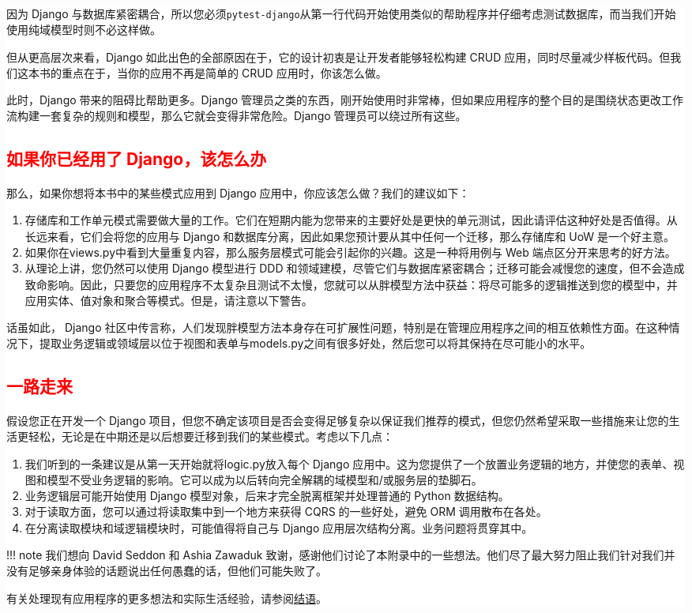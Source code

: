 因为 Django 与数据库紧密耦合，所以您必须`pytest-django`从第一行代码开始使用类似的帮助程序并仔细考虑测试数据库，而当我们开始使用纯域模型时则不必这样做。

但从更高层次来看，Django 如此出色的全部原因在于，它的设计初衷是让开发者能够轻松构建 CRUD 应用，同时尽量减少样板代码。但我们这本书的重点在于，当你的应用不再是简单的 CRUD 应用时，你该怎么做。

此时，Django 带来的阻碍比帮助更多。Django 管理员之类的东西，刚开始使用时非常棒，但如果应用程序的整个目的是围绕状态更改工作流构建一套复杂的规则和模型，那么它就会变得非常危险。Django 管理员可以绕过所有这些。


## <font color='red'>如果你已经用了 Django，该怎么办</font>

那么，如果你想将本书中的某些模式应用到 Django 应用中，你应该怎么做？我们的建议如下：

1. 存储库和工作单元模式需要做大量的工作。它们在短期内能为您带来的主要好处是更快的单元测试，因此请评估这种好处是否值得。从长远来看，它们会将您的应用与 Django 和数据库分离，因此如果您预计要从其中任何一个迁移，那么存储库和 UoW 是一个好主意。
2. 如果你在views.py中看到大量重复内容，那么服务层模式可能会引起你的兴趣。这是一种将用例与 Web 端点区分开来思考的好方法。
3. 从理论上讲，您仍然可以使用 Django 模型进行 DDD 和领域建模，尽管它们与数据库紧密耦合；迁移可能会减慢您的速度，但不会造成致命影响。因此，只要您的应用程序不太复杂且测试不太慢，您就可以从胖模型方法中获益：将尽可能多的逻辑推送到您的模型中，并应用实体、值对象和聚合等模式。但是，请注意以下警告。

话虽如此， Django 社区中传言称，人们发现胖模型方法本身存在可扩展性问题，特别是在管理应用程序之间的相互依赖性方面。在这种情况下，提取业务逻辑或领域层以位于视图和表单与models.py之间有很多好处，然后您可以将其保持在尽可能小的水平。


## <font color='red'>一路走来</font>

假设您正在开发一个 Django 项目，但您不确定该项目是否会变得足够复杂以保证我们推荐的模式，但您仍然希望采取一些措施来让您的生活更轻松，无论是在中期还是以后想要迁移到我们的某些模式。考虑以下几点：

1. 我们听到的一条建议是从第一天开始就将logic.py放入每个 Django 应用中。这为您提供了一个放置业务逻辑的地方，并使您的表单、视图和模型不受业务逻辑的影响。它可以成为以后转向完全解耦的域模型和/或服务层的垫脚石。
2. 业务逻辑层可能开始使用 Django 模型对象，后来才完全脱离框架并处理普通的 Python 数据结构。
3. 对于读取方面，您可以通过将读取集中到一个地方来获得 CQRS 的一些好处，避免 ORM 调用散布在各处。
4. 在分离读取模块和域逻辑模块时，可能值得将自己与 Django 应用层次结构分离。业务问题将贯穿其中。

!!! note
    我们想向 David Seddon 和 Ashia Zawaduk 致谢，感谢他们讨论了本附录中的一些想法。他们尽了最大努力阻止我们针对我们并没有足够亲身体验的话题说出任何愚蠢的话，但他们可能失败了。

有关处理现有应用程序的更多想法和实际生活经验，请参阅[结语](./r.Epilogue.md)。